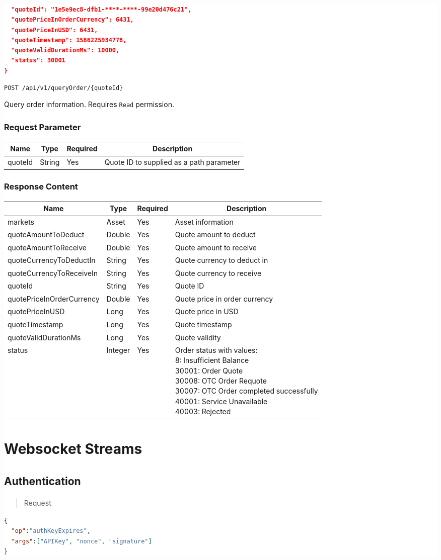 ```json
  "quoteId": "1e5e9ec8-dfb1-****-****-99e20d476c21",
  "quotePriceInOrderCurrency": 6431,
  "quotePriceInUSD": 6431,
  "quoteTimestamp": 1586225934778,
  "quoteValidDurationMs": 10000,
  "status": 30001
}
```

`POST /api/v1/queryOrder/{quoteId}`

Query order information. Requires `Read` permission.

### Request Parameter

| Name    | Type   | Required | Description                              |
| ---     | ---    | ---      | ---                                      |
| quoteId | String | Yes      | Quote ID to supplied as a path parameter |

### Response Content

| Name                      | Type    | Required | Description                                                                                                                                                                                               |
| ---                       | ---     | ---      | ---                                                                                                                                                                                                       |
| markets                   | Asset   | Yes      | Asset information                                                                                                                                                                                         |
| quoteAmountToDeduct       | Double  | Yes      | Quote amount to deduct                                                                                                                                                                                    |
| quoteAmountToReceive      | Double  | Yes      | Quote amount to receive                                                                                                                                                                                   |
| quoteCurrencyToDeductIn   | String  | Yes      | Quote currency to deduct in                                                                                                                                                                               |
| quoteCurrencyToReceiveIn  | String  | Yes      | Quote currency to receive                                                                                                                                                                                 |
| quoteId                   | String  | Yes      | Quote ID                                                                                                                                                                                                  |
| quotePriceInOrderCurrency | Double  | Yes      | Quote price in order currency                                                                                                                                                                             |
| quotePriceInUSD           | Long    | Yes      | Quote price in USD                                                                                                                                                                                        |
| quoteTimestamp            | Long    | Yes      | Quote timestamp                                                                                                                                                                                           |
| quoteValidDurationMs      | Long    | Yes      | Quote validity                                                                                                                                                                                            |
| status                    | Integer | Yes      | Order status with values: <br/>8: Insufficient Balance<br/>30001: Order Quote<br/>30008: OTC Order Requote<br/>30007: OTC Order completed successfully<br/>40001: Service Unavailable<br/>40003: Rejected |

# Websocket Streams

## Authentication

> Request

```json
{
  "op":"authKeyExpires",
  "args":["APIKey", "nonce", "signature"]
}
```
